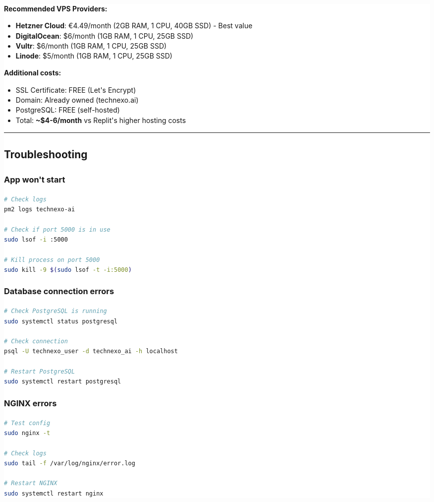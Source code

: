 **Recommended VPS Providers:**

- **Hetzner Cloud**: €4.49/month (2GB RAM, 1 CPU, 40GB SSD) - Best value
- **DigitalOcean**: $6/month (1GB RAM, 1 CPU, 25GB SSD)
- **Vultr**: $6/month (1GB RAM, 1 CPU, 25GB SSD)
- **Linode**: $5/month (1GB RAM, 1 CPU, 25GB SSD)

**Additional costs:**
- SSL Certificate: FREE (Let's Encrypt)
- Domain: Already owned (technexo.ai)
- PostgreSQL: FREE (self-hosted)
- Total: **~$4-6/month** vs Replit's higher hosting costs

---

## Troubleshooting

### App won't start

```bash
# Check logs
pm2 logs technexo-ai

# Check if port 5000 is in use
sudo lsof -i :5000

# Kill process on port 5000
sudo kill -9 $(sudo lsof -t -i:5000)
```

### Database connection errors

```bash
# Check PostgreSQL is running
sudo systemctl status postgresql

# Check connection
psql -U technexo_user -d technexo_ai -h localhost

# Restart PostgreSQL
sudo systemctl restart postgresql
```

### NGINX errors

```bash
# Test config
sudo nginx -t

# Check logs
sudo tail -f /var/log/nginx/error.log

# Restart NGINX
sudo systemctl restart nginx
```
